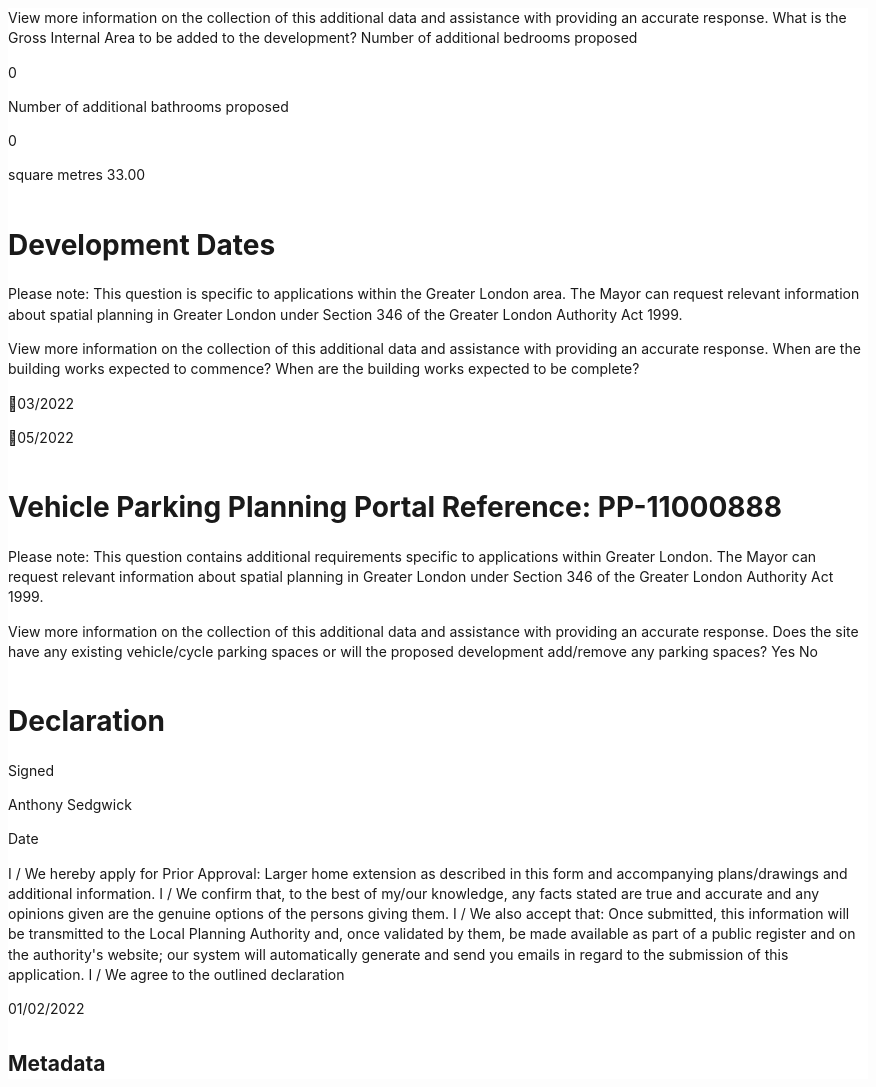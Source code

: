View more information on the collection of this additional data and assistance with providing an accurate response. What is the Gross Internal Area to be added to the development? Number of additional bedrooms proposed 

0

Number of additional bathrooms proposed 

0

square metres 33.00 

# Development Dates 

Please note: This question is specific to applications within the Greater London area. The Mayor can request relevant information about spatial planning in Greater London under Section 346 of the Greater London Authority Act 1999. 

View more information on the collection of this additional data and assistance with providing an accurate response. When are the building works expected to commence? When are the building works expected to be complete? 

03/2022 

05/2022 

# Vehicle Parking Planning Portal Reference: PP-11000888 

Please note: This question contains additional requirements specific to applications within Greater London. The Mayor can request relevant information about spatial planning in Greater London under Section 346 of the Greater London Authority Act 1999. 

View more information on the collection of this additional data and assistance with providing an accurate response. Does the site have any existing vehicle/cycle parking spaces or will the proposed development add/remove any parking spaces? Yes No 

# Declaration 

Signed 

Anthony Sedgwick 

Date 

I / We hereby apply for Prior Approval: Larger home extension as described in this form and accompanying plans/drawings and additional information. I / We confirm that, to the best of my/our knowledge, any facts stated are true and accurate and any opinions given are the genuine options of the persons giving them. I / We also accept that: Once submitted, this information will be transmitted to the Local Planning Authority and, once validated by them, be made available as part of a public register and on the authority's website; our system will automatically generate and send you emails in regard to the submission of this application. I / We agree to the outlined declaration 

01/02/2022

## Metadata
